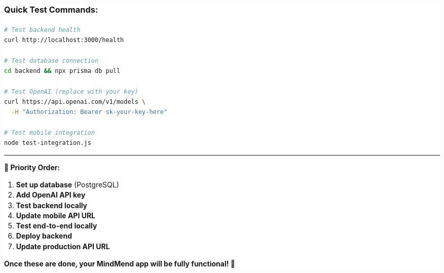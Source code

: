 ### **Quick Test Commands:**

```bash
# Test backend health
curl http://localhost:3000/health

# Test database connection
cd backend && npx prisma db pull

# Test OpenAI (replace with your key)
curl https://api.openai.com/v1/models \
  -H "Authorization: Bearer sk-your-key-here"

# Test mobile integration
node test-integration.js
```

---

**🎯 Priority Order:**
1. **Set up database** (PostgreSQL)
2. **Add OpenAI API key** 
3. **Test backend locally**
4. **Update mobile API URL**
5. **Test end-to-end locally**
6. **Deploy backend**
7. **Update production API URL**

**Once these are done, your MindMend app will be fully functional! 🚀**